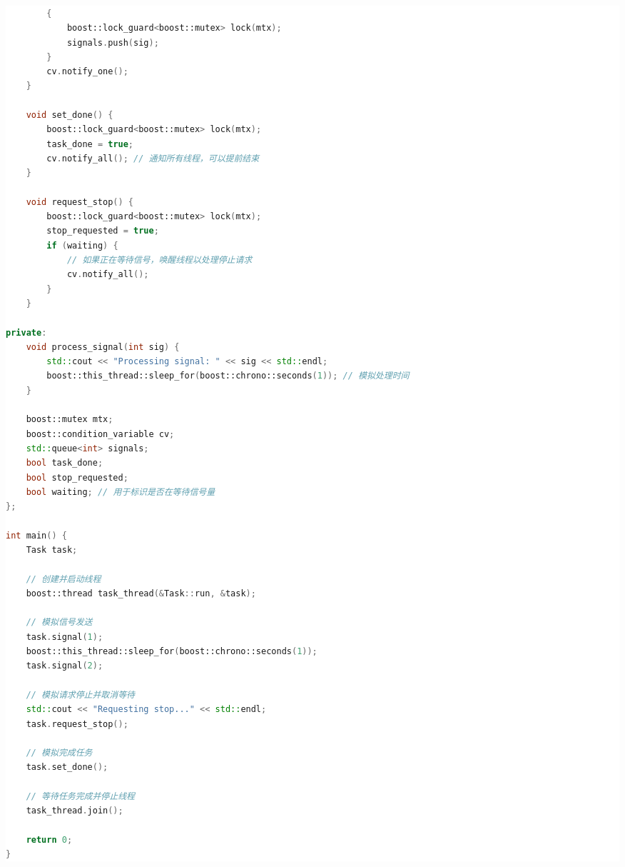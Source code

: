 ```cpp
        {
            boost::lock_guard<boost::mutex> lock(mtx);
            signals.push(sig);
        }
        cv.notify_one();
    }

    void set_done() {
        boost::lock_guard<boost::mutex> lock(mtx);
        task_done = true;
        cv.notify_all(); // 通知所有线程，可以提前结束
    }

    void request_stop() {
        boost::lock_guard<boost::mutex> lock(mtx);
        stop_requested = true;
        if (waiting) {
            // 如果正在等待信号，唤醒线程以处理停止请求
            cv.notify_all();
        }
    }

private:
    void process_signal(int sig) {
        std::cout << "Processing signal: " << sig << std::endl;
        boost::this_thread::sleep_for(boost::chrono::seconds(1)); // 模拟处理时间
    }

    boost::mutex mtx;
    boost::condition_variable cv;
    std::queue<int> signals;
    bool task_done;
    bool stop_requested;
    bool waiting; // 用于标识是否在等待信号量
};

int main() {
    Task task;

    // 创建并启动线程
    boost::thread task_thread(&Task::run, &task);

    // 模拟信号发送
    task.signal(1);
    boost::this_thread::sleep_for(boost::chrono::seconds(1));
    task.signal(2);
    
    // 模拟请求停止并取消等待
    std::cout << "Requesting stop..." << std::endl;
    task.request_stop();
    
    // 模拟完成任务
    task.set_done();

    // 等待任务完成并停止线程
    task_thread.join();

    return 0;
}
```
